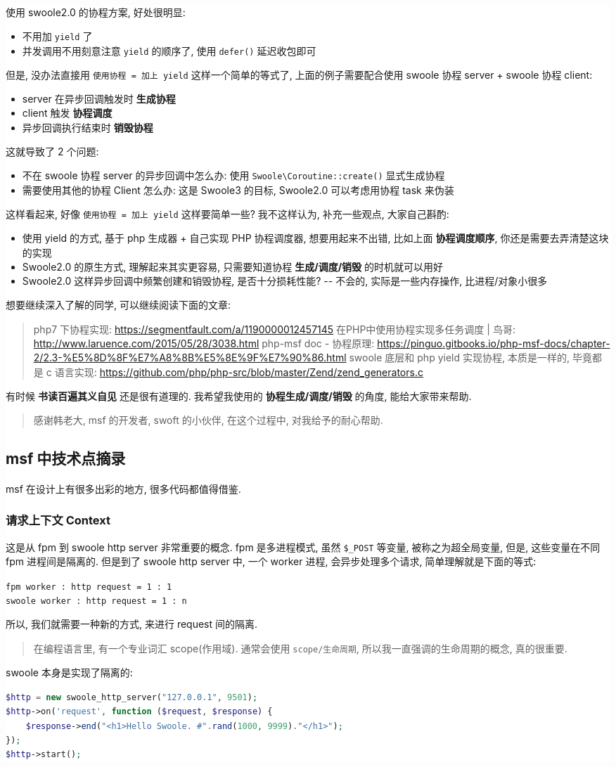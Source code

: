使用 swoole2.0 的协程方案, 好处很明显:

- 不用加 `yield` 了
- 并发调用不用刻意注意 `yield` 的顺序了, 使用 `defer()` 延迟收包即可

但是, 没办法直接用 `使用协程 = 加上 yield` 这样一个简单的等式了, 上面的例子需要配合使用 swoole 协程 server + swoole 协程 client:

- server 在异步回调触发时 **生成协程**
- client 触发 **协程调度**
- 异步回调执行结束时 **销毁协程**

这就导致了 2 个问题:

- 不在 swoole 协程 server 的异步回调中怎么办: 使用 `Swoole\Coroutine::create()` 显式生成协程
- 需要使用其他的协程 Client 怎么办: 这是 Swoole3 的目标, Swoole2.0 可以考虑用协程 task 来伪装

这样看起来, 好像 `使用协程 = 加上 yield` 这样要简单一些? 我不这样认为, 补充一些观点, 大家自己斟酌:

- 使用 yield 的方式, 基于 php 生成器 + 自己实现 PHP 协程调度器, 想要用起来不出错, 比如上面 **协程调度顺序**, 你还是需要去弄清楚这块的实现
- Swoole2.0 的原生方式, 理解起来其实更容易, 只需要知道协程 **生成/调度/销毁** 的时机就可以用好
- Swoole2.0 这样异步回调中频繁创建和销毁协程, 是否十分损耗性能? -- 不会的, 实际是一些内存操作, 比进程/对象小很多

想要继续深入了解的同学, 可以继续阅读下面的文章:

> php7 下协程实现: https://segmentfault.com/a/1190000012457145
> 在PHP中使用协程实现多任务调度 | 鸟哥: http://www.laruence.com/2015/05/28/3038.html
> php-msf doc - 协程原理: https://pinguo.gitbooks.io/php-msf-docs/chapter-2/2.3-%E5%8D%8F%E7%A8%8B%E5%8E%9F%E7%90%86.html
> swoole 底层和 php yield 实现协程, 本质是一样的, 毕竟都是 c 语言实现: https://github.com/php/php-src/blob/master/Zend/zend_generators.c

有时候 **书读百遍其义自见** 还是很有道理的. 我希望我使用的 **协程生成/调度/销毁** 的角度, 能给大家带来帮助.

> 感谢韩老大, msf 的开发者, swoft 的小伙伴, 在这个过程中, 对我给予的耐心帮助.

## msf 中技术点摘录

msf 在设计上有很多出彩的地方, 很多代码都值得借鉴.

### 请求上下文 Context

这是从 fpm 到 swoole http server 非常重要的概念. fpm 是多进程模式, 虽然 `$_POST` 等变量, 被称之为超全局变量, 但是, 这些变量在不同 fpm 进程间是隔离的. 但是到了 swoole http server 中, 一个 worker 进程, 会异步处理多个请求, 简单理解就是下面的等式:

```
fpm worker : http request = 1 : 1
swoole worker : http request = 1 : n
```

所以, 我们就需要一种新的方式, 来进行 request 间的隔离.

> 在编程语言里, 有一个专业词汇 scope(作用域). 通常会使用 `scope/生命周期`, 所以我一直强调的生命周期的概念, 真的很重要.

swoole 本身是实现了隔离的:

```php
$http = new swoole_http_server("127.0.0.1", 9501);
$http->on('request', function ($request, $response) {
    $response->end("<h1>Hello Swoole. #".rand(1000, 9999)."</h1>");
});
$http->start();
```
